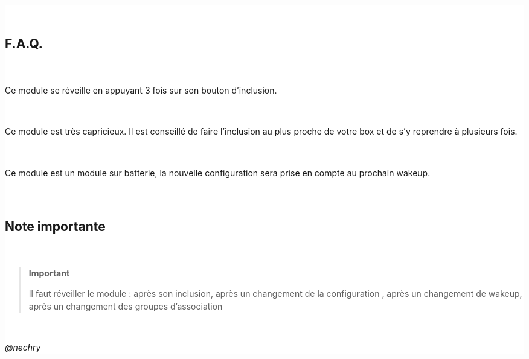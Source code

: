  

F.A.Q.
------

 

Ce module se réveille en appuyant 3 fois sur son bouton d’inclusion.

 

Ce module est très capricieux. Il est conseillé de faire l’inclusion au plus proche de votre box et de s’y reprendre à plusieurs fois.

 

Ce module est un module sur batterie, la nouvelle configuration sera prise en compte au prochain wakeup.

 

Note importante
---------------

 

> **Important**
>
> Il faut réveiller le module : après son inclusion, après un changement de la configuration , après un changement de wakeup, après un changement des groupes d’association

 

*@nechry*

